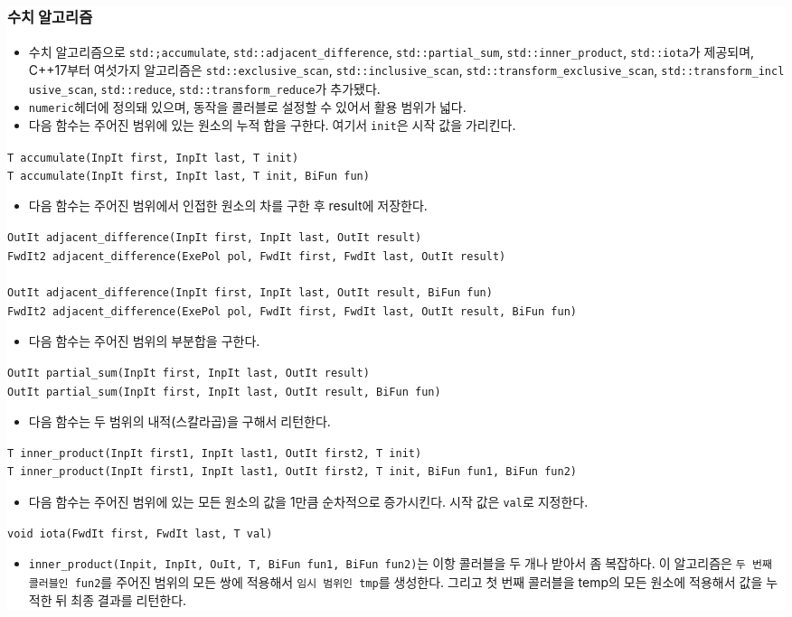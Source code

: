 ### 수치 알고리즘

- 수치 알고리즘으로 `std:;accumulate`, `std::adjacent_difference`, `std::partial_sum`, `std::inner_product`, `std::iota`가 제공되며, C++17부터 여섯가지 알고리즘은 `std::exclusive_scan`, `std::inclusive_scan`, `std::transform_exclusive_scan`, `std::transform_inclusive_scan`, `std::reduce`, `std::transform_reduce`가 추가됐다.
- `numeric`헤더에 정의돼 있으며, 동작을 콜러블로 설정할 수 있어서 활용 범위가 넓다.
- 다음 함수는 주어진 범위에 있는 원소의 누적 합을 구한다. 여기서 `init`은 시작 값을 가리킨다.

```
T accumulate(InpIt first, InpIt last, T init)
T accumulate(InpIt first, InpIt last, T init, BiFun fun)
```

- 다음 함수는 주어진 범위에서 인접한 원소의 차를 구한 후 result에 저장한다.

```
OutIt adjacent_difference(InpIt first, InpIt last, OutIt result)
FwdIt2 adjacent_difference(ExePol pol, FwdIt first, FwdIt last, OutIt result)

OutIt adjacent_difference(InpIt first, InpIt last, OutIt result, BiFun fun)
FwdIt2 adjacent_difference(ExePol pol, FwdIt first, FwdIt last, OutIt result, BiFun fun)
```

- 다음 함수는 주어진 범위의 부분합을 구한다.

```
OutIt partial_sum(InpIt first, InpIt last, OutIt result)
OutIt partial_sum(InpIt first, InpIt last, OutIt result, BiFun fun)
```

- 다음 함수는 두 범위의 내적(스칼라곱)을 구해서 리턴한다.

```
T inner_product(InpIt first1, InpIt last1, OutIt first2, T init)
T inner_product(InpIt first1, InpIt last1, OutIt first2, T init, BiFun fun1, BiFun fun2)
```

- 다음 함수는 주어진 범위에 있는 모든 원소의 값을 1만큼 순차적으로 증가시킨다. 시작 값은 `val`로 지정한다.

```
void iota(FwdIt first, FwdIt last, T val)
```

- `inner_product(Inpit, InpIt, OuIt, T, BiFun fun1, BiFun fun2)`는 이항 콜러블을 두 개나 받아서 좀 복잡하다. 이 알고리즘은 `두 번째 콜러블인 fun2`를 주어진 범위의 모든 쌍에 적용해서 `임시 범위인 tmp`를 생성한다. 그리고 첫 번째 콜러블을 temp의 모든 원소에 적용해서 값을 누적한 뒤 최종 결과를 리턴한다.
